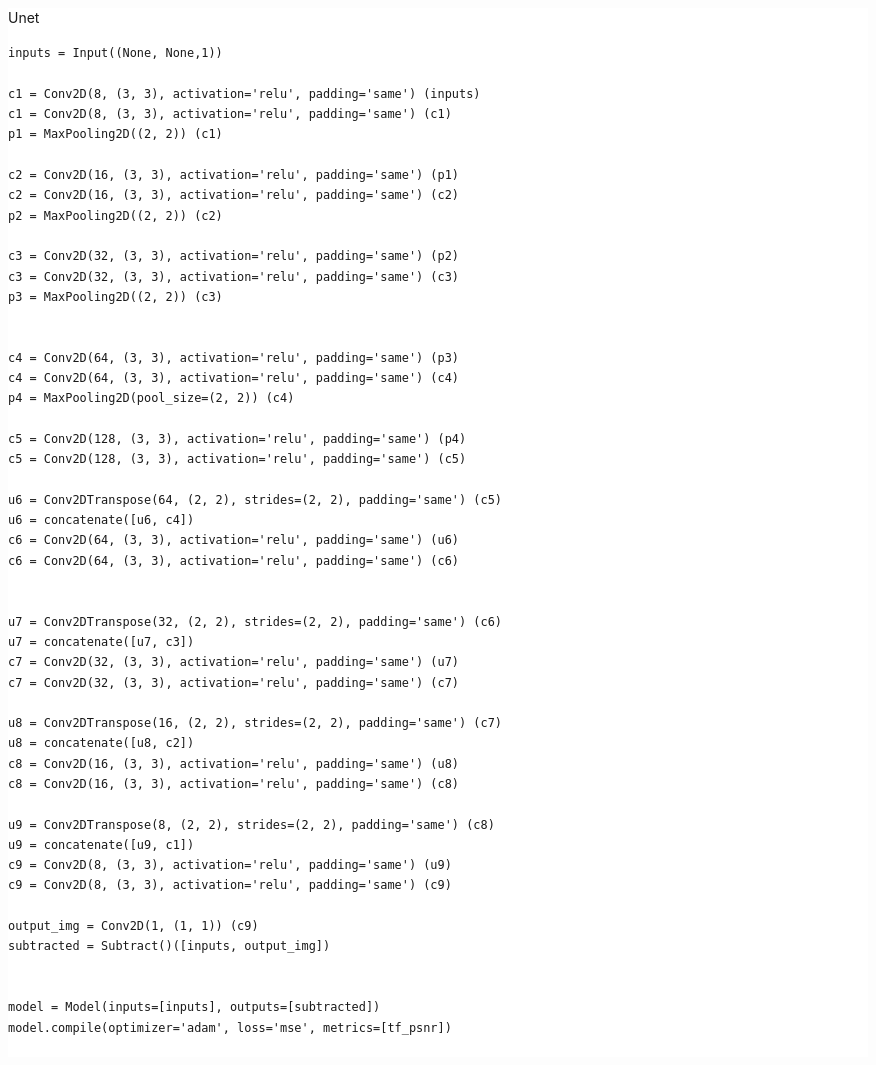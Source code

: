 Unet

```{python}
inputs = Input((None, None,1))

c1 = Conv2D(8, (3, 3), activation='relu', padding='same') (inputs)
c1 = Conv2D(8, (3, 3), activation='relu', padding='same') (c1)
p1 = MaxPooling2D((2, 2)) (c1)

c2 = Conv2D(16, (3, 3), activation='relu', padding='same') (p1)
c2 = Conv2D(16, (3, 3), activation='relu', padding='same') (c2)
p2 = MaxPooling2D((2, 2)) (c2)

c3 = Conv2D(32, (3, 3), activation='relu', padding='same') (p2)
c3 = Conv2D(32, (3, 3), activation='relu', padding='same') (c3)
p3 = MaxPooling2D((2, 2)) (c3)


c4 = Conv2D(64, (3, 3), activation='relu', padding='same') (p3)
c4 = Conv2D(64, (3, 3), activation='relu', padding='same') (c4)
p4 = MaxPooling2D(pool_size=(2, 2)) (c4)

c5 = Conv2D(128, (3, 3), activation='relu', padding='same') (p4)
c5 = Conv2D(128, (3, 3), activation='relu', padding='same') (c5)

u6 = Conv2DTranspose(64, (2, 2), strides=(2, 2), padding='same') (c5)
u6 = concatenate([u6, c4])
c6 = Conv2D(64, (3, 3), activation='relu', padding='same') (u6)
c6 = Conv2D(64, (3, 3), activation='relu', padding='same') (c6)


u7 = Conv2DTranspose(32, (2, 2), strides=(2, 2), padding='same') (c6)
u7 = concatenate([u7, c3])
c7 = Conv2D(32, (3, 3), activation='relu', padding='same') (u7)
c7 = Conv2D(32, (3, 3), activation='relu', padding='same') (c7)

u8 = Conv2DTranspose(16, (2, 2), strides=(2, 2), padding='same') (c7)
u8 = concatenate([u8, c2])
c8 = Conv2D(16, (3, 3), activation='relu', padding='same') (u8)
c8 = Conv2D(16, (3, 3), activation='relu', padding='same') (c8)

u9 = Conv2DTranspose(8, (2, 2), strides=(2, 2), padding='same') (c8)
u9 = concatenate([u9, c1])
c9 = Conv2D(8, (3, 3), activation='relu', padding='same') (u9)
c9 = Conv2D(8, (3, 3), activation='relu', padding='same') (c9)

output_img = Conv2D(1, (1, 1)) (c9)
subtracted = Subtract()([inputs, output_img])


model = Model(inputs=[inputs], outputs=[subtracted])
model.compile(optimizer='adam', loss='mse', metrics=[tf_psnr])


```
